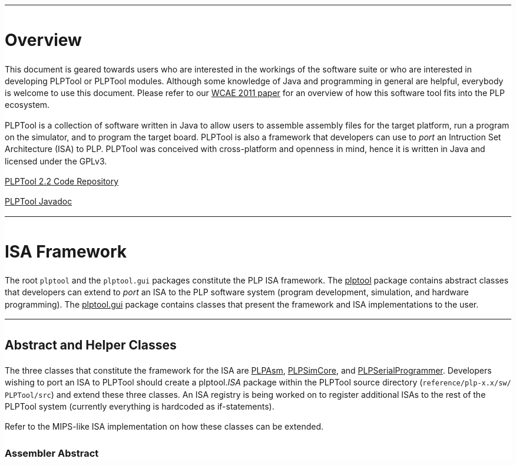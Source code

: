 


---


# Overview #

This document is geared towards users who are interested in the workings of the software suite or who are interested in developing PLPTool or PLPTool modules. Although some knowledge of Java and programming in general are helpful, everybody is welcome to use this document. Please refer to our [WCAE 2011 paper](http://plp.okstate.edu/papers.html) for an overview of how this software tool fits into the PLP ecosystem.

PLPTool is a collection of software written in Java to allow users to assemble assembly files for the target platform, run a program on the simulator, and to program the target board. PLPTool is also a framework that developers can use to _port_ an Intruction Set Architecture (ISA) to PLP. PLPTool was conceived with cross-platform and openness in mind, hence it is written in Java and licensed under the GPLv3.

[PLPTool 2.2 Code Repository](http://code.google.com/p/progressive-learning-platform/source/browse/#hg%2Freference%2Fplp-2.2%2Fsw%2FPLPTool%2Fsrc%2Fplptool)

[PLPTool Javadoc](http://plp.okstate.edu/javadoc)


---


# ISA Framework #

The root `plptool` and the `plptool.gui` packages constitute the PLP ISA framework. The [plptool](http://plp.okstate.edu/javadoc/plptool/package-summary.html) package contains abstract classes that developers can extend to _port_ an ISA to the PLP software system (program development, simulation, and hardware programming). The [plptool.gui](http://plp.okstate.edu/javadoc/plptool/gui/package-summary.html) package contains classes that present the framework and ISA implementations to the user.


---


## Abstract and Helper Classes ##

The three classes that constitute the framework for the ISA are [PLPAsm](http://plp.okstate.edu/javadoc/plptool/PLPAsm.html), [PLPSimCore](http://plp.okstate.edu/javadoc/plptool/PLPSimCore.html), and [PLPSerialProgrammer](http://plp.okstate.edu/javadoc/plptool/PLPSerialProgrammer.html). Developers wishing to port an ISA to PLPTool should create a plptool._ISA_ package within the PLPTool source directory (`reference/plp-x.x/sw/PLPTool/src`) and extend these three classes. An ISA registry is being worked on to register additional ISAs to the rest of the PLPTool system (currently everything is hardcoded as if-statements).

Refer to the MIPS-like ISA implementation on how these classes can be extended.

### Assembler Abstract ###
